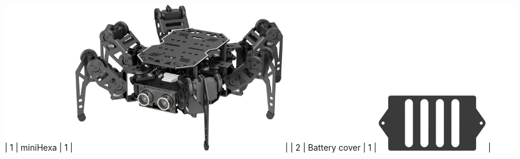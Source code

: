 |    1    |                  miniHexa                   |    1     | <img src="../_static/media/chapter_1/section_1.1/1.png" style="width:350px;" /> |
|    2    |                Battery cover                |    1     | <img src="../_static/media/chapter_1/section_1.1/2.png" style="width:180px;" /> |
